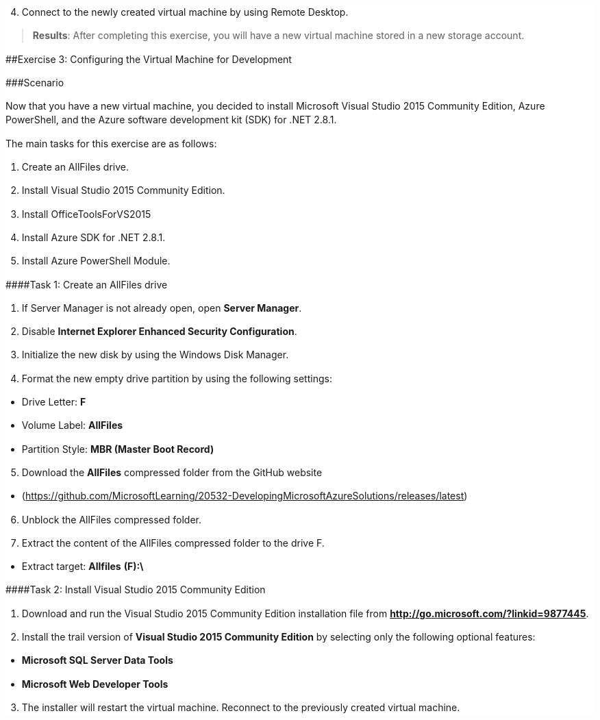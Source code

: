 4. Connect to the newly created virtual machine by using Remote Desktop.

> **Results**: After completing this exercise, you will have a new virtual machine stored in a new storage account.

##Exercise 3:	Configuring the Virtual Machine for Development

###Scenario

Now that you have a new virtual machine, you decided to install
Microsoft Visual Studio 2015 Community Edition, Azure PowerShell, and
the Azure software development kit (SDK) for .NET 2.8.1.

The main tasks for this exercise are as follows:

1. Create an AllFiles drive.

2. Install Visual Studio 2015 Community Edition.

3. Install OfficeToolsForVS2015

4. Install Azure SDK for .NET 2.8.1.

5. Install Azure PowerShell Module.

####Task 1:	Create an AllFiles drive

1. If Server Manager is not already open, open **Server Manager**.

2. Disable **Internet Explorer Enhanced Security Configuration**.

3. Initialize the new disk by using the Windows Disk Manager.

4. Format the new empty drive partition by using the following settings:

  - Drive Letter: **F**

  - Volume Label: **AllFiles**

  - Partition Style: **MBR (Master Boot Record)**

5. Download the **AllFiles** compressed folder from the GitHub website

  - (https://github.com/MicrosoftLearning/20532-DevelopingMicrosoftAzureSolutions/releases/latest)

6. Unblock the AllFiles compressed folder.

7. Extract the content of the AllFiles compressed folder to the drive F.

  - Extract target: **Allfiles** **(F):\\**

####Task 2:	Install Visual Studio 2015 Community Edition

1. Download and run the Visual Studio 2015 Community Edition installation file from **http://go.microsoft.com/?linkid=9877445**.

2. Install the trail version of **Visual Studio 2015 Community Edition** by selecting only the following optional features:

  
  - **Microsoft SQL Server Data Tools**

  - **Microsoft Web Developer Tools**

3. The installer will restart the virtual machine.  Reconnect to the previously created virtual machine.
